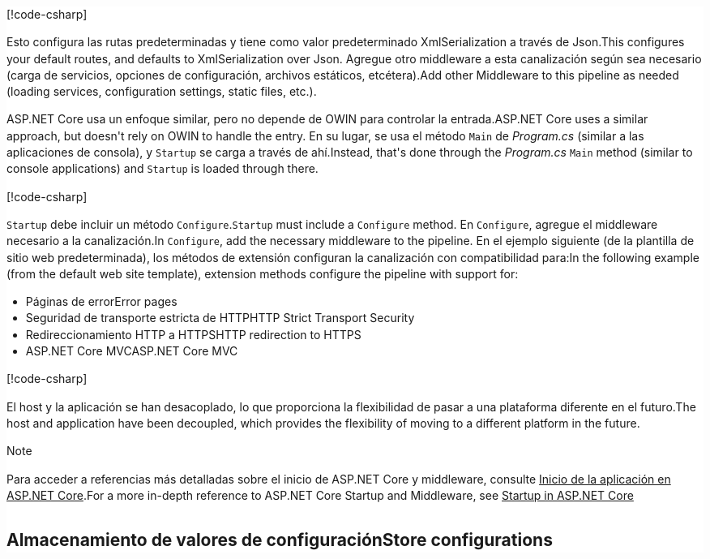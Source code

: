 [!code-csharp[](samples/webapi-owin.cs)]

<span data-ttu-id="82b34-140">Esto configura las rutas predeterminadas y tiene como valor predeterminado XmlSerialization a través de Json.</span><span class="sxs-lookup"><span data-stu-id="82b34-140">This configures your default routes, and defaults to XmlSerialization over Json.</span></span> <span data-ttu-id="82b34-141">Agregue otro middleware a esta canalización según sea necesario (carga de servicios, opciones de configuración, archivos estáticos, etcétera).</span><span class="sxs-lookup"><span data-stu-id="82b34-141">Add other Middleware to this pipeline as needed (loading services, configuration settings, static files, etc.).</span></span>

<span data-ttu-id="82b34-142">ASP.NET Core usa un enfoque similar, pero no depende de OWIN para controlar la entrada.</span><span class="sxs-lookup"><span data-stu-id="82b34-142">ASP.NET Core uses a similar approach, but doesn't rely on OWIN to handle the entry.</span></span> <span data-ttu-id="82b34-143">En su lugar, se usa el método `Main` de *Program.cs* (similar a las aplicaciones de consola), y `Startup` se carga a través de ahí.</span><span class="sxs-lookup"><span data-stu-id="82b34-143">Instead, that's done through the *Program.cs* `Main` method (similar to console applications) and `Startup` is loaded through there.</span></span>

[!code-csharp[](samples/program.cs)]

<span data-ttu-id="82b34-144">`Startup` debe incluir un método `Configure`.</span><span class="sxs-lookup"><span data-stu-id="82b34-144">`Startup` must include a `Configure` method.</span></span> <span data-ttu-id="82b34-145">En `Configure`, agregue el middleware necesario a la canalización.</span><span class="sxs-lookup"><span data-stu-id="82b34-145">In `Configure`, add the necessary middleware to the pipeline.</span></span> <span data-ttu-id="82b34-146">En el ejemplo siguiente (de la plantilla de sitio web predeterminada), los métodos de extensión configuran la canalización con compatibilidad para:</span><span class="sxs-lookup"><span data-stu-id="82b34-146">In the following example (from the default web site template), extension methods configure the pipeline with support for:</span></span>

- <span data-ttu-id="82b34-147">Páginas de error</span><span class="sxs-lookup"><span data-stu-id="82b34-147">Error pages</span></span>
- <span data-ttu-id="82b34-148">Seguridad de transporte estricta de HTTP</span><span class="sxs-lookup"><span data-stu-id="82b34-148">HTTP Strict Transport Security</span></span>
- <span data-ttu-id="82b34-149">Redireccionamiento HTTP a HTTPS</span><span class="sxs-lookup"><span data-stu-id="82b34-149">HTTP redirection to HTTPS</span></span>
- <span data-ttu-id="82b34-150">ASP.NET Core MVC</span><span class="sxs-lookup"><span data-stu-id="82b34-150">ASP.NET Core MVC</span></span>

[!code-csharp[](samples/startup.cs)]

<span data-ttu-id="82b34-151">El host y la aplicación se han desacoplado, lo que proporciona la flexibilidad de pasar a una plataforma diferente en el futuro.</span><span class="sxs-lookup"><span data-stu-id="82b34-151">The host and application have been decoupled, which provides the flexibility of moving to a different platform in the future.</span></span>

> [!NOTE]
> <span data-ttu-id="82b34-152">Para acceder a referencias más detalladas sobre el inicio de ASP.NET Core y middleware, consulte [Inicio de la aplicación en ASP.NET Core](xref:fundamentals/startup).</span><span class="sxs-lookup"><span data-stu-id="82b34-152">For a more in-depth reference to ASP.NET Core Startup and Middleware, see [Startup in ASP.NET Core](xref:fundamentals/startup)</span></span>

## <a name="store-configurations"></a><span data-ttu-id="82b34-153">Almacenamiento de valores de configuración</span><span class="sxs-lookup"><span data-stu-id="82b34-153">Store configurations</span></span>
